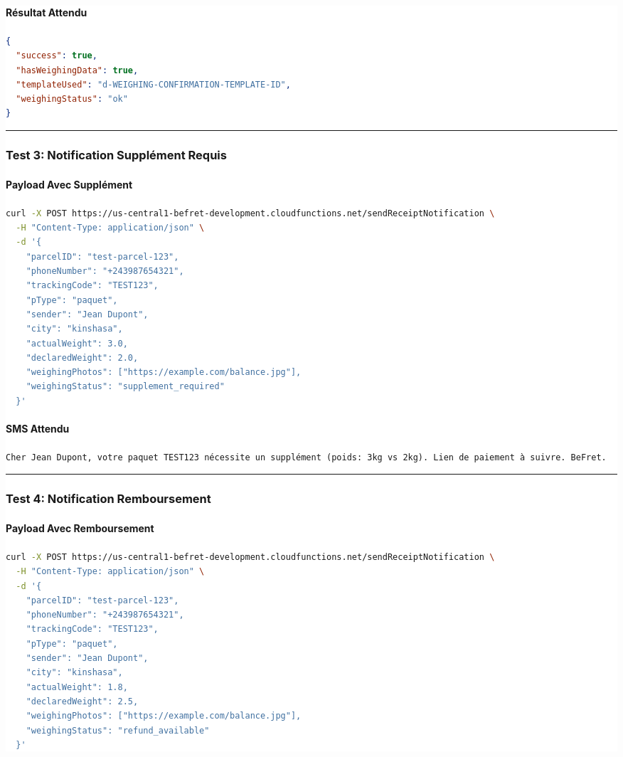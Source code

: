 #### **Résultat Attendu**
```json
{
  "success": true,
  "hasWeighingData": true,
  "templateUsed": "d-WEIGHING-CONFIRMATION-TEMPLATE-ID",
  "weighingStatus": "ok"
}
```

---

### **Test 3: Notification Supplément Requis**

#### **Payload Avec Supplément**
```bash
curl -X POST https://us-central1-befret-development.cloudfunctions.net/sendReceiptNotification \
  -H "Content-Type: application/json" \
  -d '{
    "parcelID": "test-parcel-123",
    "phoneNumber": "+243987654321",
    "trackingCode": "TEST123", 
    "pType": "paquet",
    "sender": "Jean Dupont",
    "city": "kinshasa",
    "actualWeight": 3.0,
    "declaredWeight": 2.0,
    "weighingPhotos": ["https://example.com/balance.jpg"],
    "weighingStatus": "supplement_required"
  }'
```

#### **SMS Attendu**
```
Cher Jean Dupont, votre paquet TEST123 nécessite un supplément (poids: 3kg vs 2kg). Lien de paiement à suivre. BeFret.
```

---

### **Test 4: Notification Remboursement**

#### **Payload Avec Remboursement**
```bash
curl -X POST https://us-central1-befret-development.cloudfunctions.net/sendReceiptNotification \
  -H "Content-Type: application/json" \
  -d '{
    "parcelID": "test-parcel-123",
    "phoneNumber": "+243987654321",
    "trackingCode": "TEST123",
    "pType": "paquet", 
    "sender": "Jean Dupont",
    "city": "kinshasa",
    "actualWeight": 1.8,
    "declaredWeight": 2.5,
    "weighingPhotos": ["https://example.com/balance.jpg"],
    "weighingStatus": "refund_available"
  }'
```
